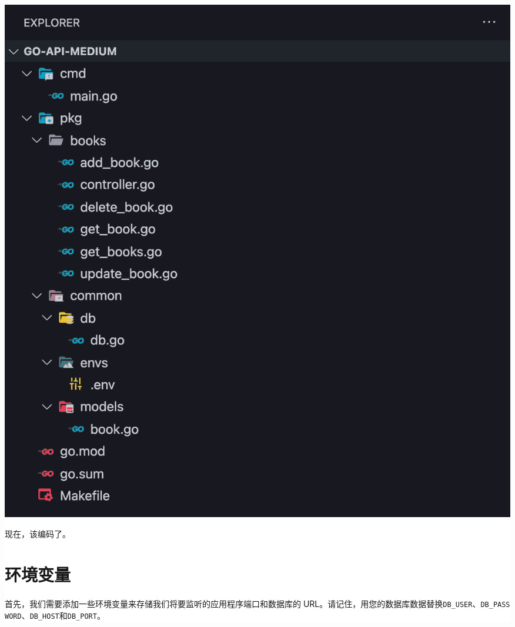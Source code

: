 ![](img/c7a2fad9585d45897b93e1379eb1e00e.png)

现在，该编码了。

# 环境变量

首先，我们需要添加一些环境变量来存储我们将要监听的应用程序端口和数据库的 URL。请记住，用您的数据库数据替换`DB_USER`、`DB_PASSWORD`、`DB_HOST`和`DB_PORT`。
